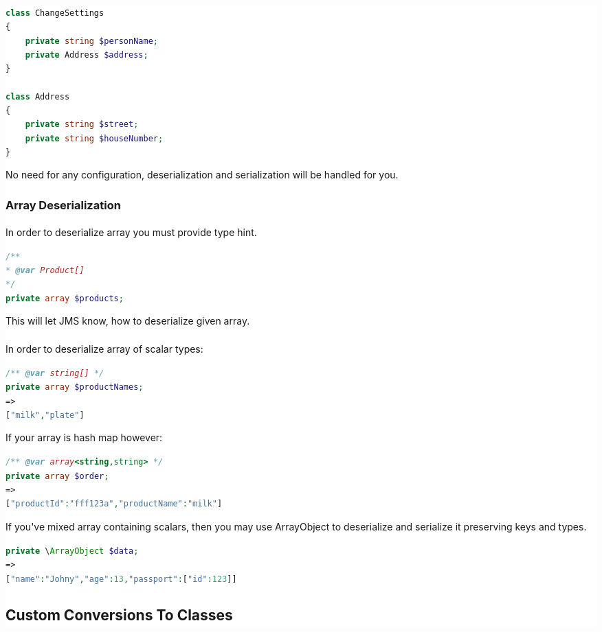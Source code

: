 ```php
class ChangeSettings
{
    private string $personName;    
    private Address $address;
}

class Address
{
    private string $street;
    private string $houseNumber;
}
```

No need for any configuration, deserialization and serialization will be handled for you.

### Array Deserialization

In order to deserialize array you must provide type hint.

```php
/**
* @var Product[]
*/
private array $products;
```

This will let JMS know, how to deserialize given array.\
\
In order to deserialize array of scalar types:

```php
/** @var string[] */
private array $productNames;
=>
["milk","plate"]
```

If your array is hash map however:

```php
/** @var array<string,string> */
private array $order;
=>
["productId":"fff123a","productName":"milk"]
```

If you've mixed array containing scalars, then you may use ArrayObject to deserialize and serialize it preserving keys and types.

```php
private \ArrayObject $data;
=>
["name":"Johny","age":13,"passport":["id":123]]
```

## Custom Conversions To Classes
